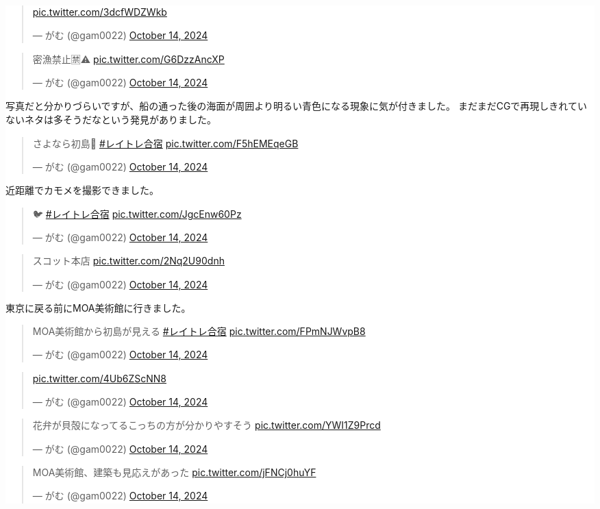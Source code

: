 <blockquote class="twitter-tweet"><p lang="zxx" dir="ltr"><a href="https://t.co/3dcfWDZWkb">pic.twitter.com/3dcfWDZWkb</a></p>&mdash; がむ (@gam0022) <a href="https://twitter.com/gam0022/status/1845628814979928105?ref_src=twsrc%5Etfw">October 14, 2024</a></blockquote> <script async src="https://platform.twitter.com/widgets.js" charset="utf-8"></script>

<blockquote class="twitter-tweet"><p lang="ja" dir="ltr">密漁禁止🈲⚠️ <a href="https://t.co/G6DzzAncXP">pic.twitter.com/G6DzzAncXP</a></p>&mdash; がむ (@gam0022) <a href="https://twitter.com/gam0022/status/1845650784169742589?ref_src=twsrc%5Etfw">October 14, 2024</a></blockquote> <script async src="https://platform.twitter.com/widgets.js" charset="utf-8"></script>

写真だと分かりづらいですが、船の通った後の海面が周囲より明るい青色になる現象に気が付きました。
まだまだCGで再現しきれていないネタは多そうだなという発見がありました。

<blockquote class="twitter-tweet"><p lang="ja" dir="ltr">さよなら初島👋 <a href="https://twitter.com/hashtag/%E3%83%AC%E3%82%A4%E3%83%88%E3%83%AC%E5%90%88%E5%AE%BF?src=hash&amp;ref_src=twsrc%5Etfw">#レイトレ合宿</a> <a href="https://t.co/F5hEMEqeGB">pic.twitter.com/F5hEMEqeGB</a></p>&mdash; がむ (@gam0022) <a href="https://twitter.com/gam0022/status/1845653815145754984?ref_src=twsrc%5Etfw">October 14, 2024</a></blockquote> <script async src="https://platform.twitter.com/widgets.js" charset="utf-8"></script>

近距離でカモメを撮影できました。

<blockquote class="twitter-tweet"><p lang="qme" dir="ltr">🐦 <a href="https://twitter.com/hashtag/%E3%83%AC%E3%82%A4%E3%83%88%E3%83%AC%E5%90%88%E5%AE%BF?src=hash&amp;ref_src=twsrc%5Etfw">#レイトレ合宿</a> <a href="https://t.co/JgcEnw60Pz">pic.twitter.com/JgcEnw60Pz</a></p>&mdash; がむ (@gam0022) <a href="https://twitter.com/gam0022/status/1845656461252476936?ref_src=twsrc%5Etfw">October 14, 2024</a></blockquote> <script async src="https://platform.twitter.com/widgets.js" charset="utf-8"></script>

<blockquote class="twitter-tweet"><p lang="ja" dir="ltr">スコット本店 <a href="https://t.co/2Nq2U90dnh">pic.twitter.com/2Nq2U90dnh</a></p>&mdash; がむ (@gam0022) <a href="https://twitter.com/gam0022/status/1845681195532853308?ref_src=twsrc%5Etfw">October 14, 2024</a></blockquote> <script async src="https://platform.twitter.com/widgets.js" charset="utf-8"></script>

東京に戻る前にMOA美術館に行きました。

<blockquote class="twitter-tweet"><p lang="ja" dir="ltr">MOA美術館から初島が見える <a href="https://twitter.com/hashtag/%E3%83%AC%E3%82%A4%E3%83%88%E3%83%AC%E5%90%88%E5%AE%BF?src=hash&amp;ref_src=twsrc%5Etfw">#レイトレ合宿</a> <a href="https://t.co/FPmNJWvpB8">pic.twitter.com/FPmNJWvpB8</a></p>&mdash; がむ (@gam0022) <a href="https://twitter.com/gam0022/status/1845693313455985104?ref_src=twsrc%5Etfw">October 14, 2024</a></blockquote> <script async src="https://platform.twitter.com/widgets.js" charset="utf-8"></script>

<blockquote class="twitter-tweet"><p lang="zxx" dir="ltr"><a href="https://t.co/4Ub6ZScNN8">pic.twitter.com/4Ub6ZScNN8</a></p>&mdash; がむ (@gam0022) <a href="https://twitter.com/gam0022/status/1845716710684557680?ref_src=twsrc%5Etfw">October 14, 2024</a></blockquote> <script async src="https://platform.twitter.com/widgets.js" charset="utf-8"></script>

<blockquote class="twitter-tweet"><p lang="ja" dir="ltr">花弁が貝殻になってるこっちの方が分かりやすそう <a href="https://t.co/YWI1Z9Prcd">pic.twitter.com/YWI1Z9Prcd</a></p>&mdash; がむ (@gam0022) <a href="https://twitter.com/gam0022/status/1845730786382950722?ref_src=twsrc%5Etfw">October 14, 2024</a></blockquote> <script async src="https://platform.twitter.com/widgets.js" charset="utf-8"></script>

<blockquote class="twitter-tweet"><p lang="ja" dir="ltr">MOA美術館、建築も見応えがあった <a href="https://t.co/jFNCj0huYF">pic.twitter.com/jFNCj0huYF</a></p>&mdash; がむ (@gam0022) <a href="https://twitter.com/gam0022/status/1845758201222123645?ref_src=twsrc%5Etfw">October 14, 2024</a></blockquote> <script async src="https://platform.twitter.com/widgets.js" charset="utf-8"></script>
